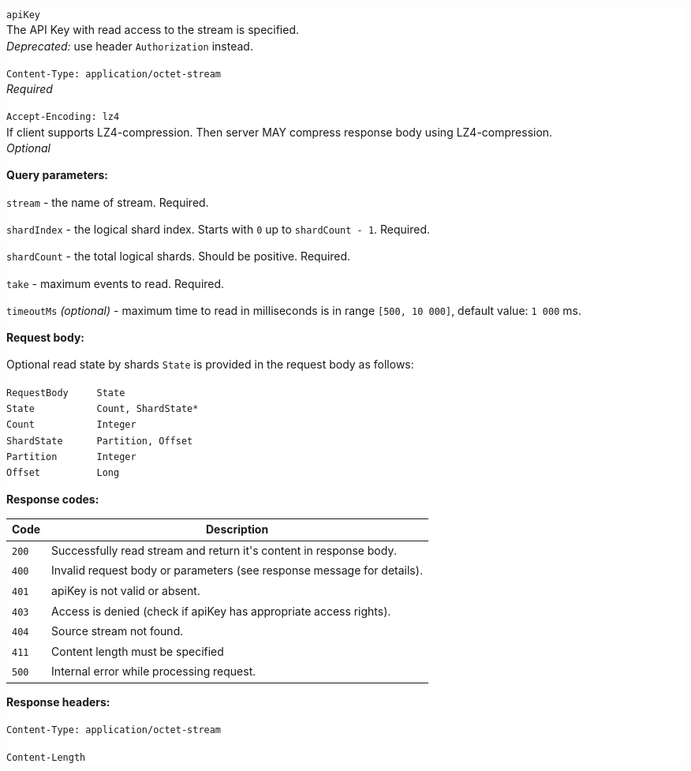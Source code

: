 `apiKey`  
The API Key with read access to the stream is specified.  
*Deprecated:* use header `Authorization` instead.

`Content-Type: application/octet-stream`  
*Required*

`Accept-Encoding: lz4`  
If client supports LZ4-compression. Then server MAY compress response body using LZ4-compression.  
*Optional*

**Query parameters:**

`stream` - the name of stream. Required.

`shardIndex` - the logical shard index. Starts with `0` up to `shardCount - 1`. Required.

`shardCount` - the total logical shards. Should be positive. Required.

`take` - maximum events to read. Required.

`timeoutMs` *(optional)* - maximum time to read in milliseconds is in range `[500, 10 000]`, default value: `1 000` ms.

**Request body:**

Optional read state by shards `State` is provided in the request body as follows:
```
RequestBody     State
State           Count, ShardState*
Count           Integer
ShardState      Partition, Offset
Partition       Integer
Offset          Long
```

**Response codes:**

| Code  | Description                                                            |
|-------|------------------------------------------------------------------------|
| `200` | Successfully read stream and return it's content in response body.     |
| `400` | Invalid request body or parameters (see response message for details). |
| `401` | apiKey is not valid or absent.                                         |
| `403` | Access is denied (check if apiKey has appropriate access rights).      |
| `404` | Source stream not found.                                               |
| `411` | Content length must be specified                                       |
| `500` | Internal error while processing request.                               |
**Response headers:**

`Content-Type: application/octet-stream`

`Content-Length`
